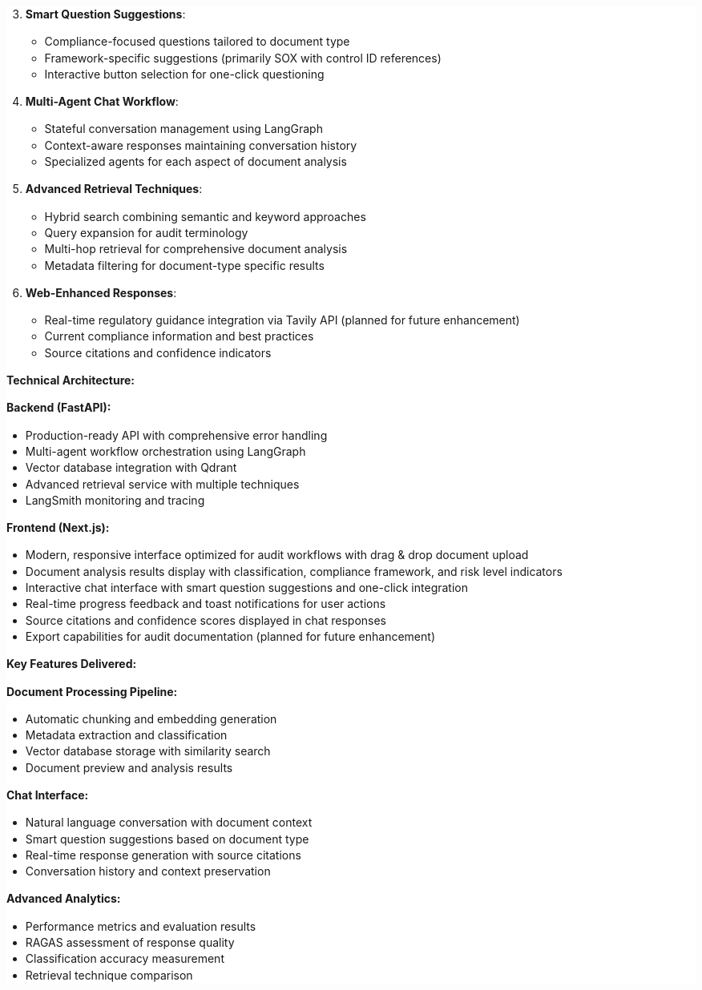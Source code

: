 3. **Smart Question Suggestions**:
   - Compliance-focused questions tailored to document type
   - Framework-specific suggestions (primarily SOX with control ID references)
   - Interactive button selection for one-click questioning

4. **Multi-Agent Chat Workflow**:
   - Stateful conversation management using LangGraph
   - Context-aware responses maintaining conversation history
   - Specialized agents for each aspect of document analysis

5. **Advanced Retrieval Techniques**:
   - Hybrid search combining semantic and keyword approaches
   - Query expansion for audit terminology
   - Multi-hop retrieval for comprehensive document analysis
   - Metadata filtering for document-type specific results

6. **Web-Enhanced Responses**:
   - Real-time regulatory guidance integration via Tavily API (planned for future enhancement)
   - Current compliance information and best practices
   - Source citations and confidence indicators

**Technical Architecture:**

**Backend (FastAPI):**
- Production-ready API with comprehensive error handling
- Multi-agent workflow orchestration using LangGraph
- Vector database integration with Qdrant
- Advanced retrieval service with multiple techniques
- LangSmith monitoring and tracing

**Frontend (Next.js):**
- Modern, responsive interface optimized for audit workflows with drag & drop document upload
- Document analysis results display with classification, compliance framework, and risk level indicators
- Interactive chat interface with smart question suggestions and one-click integration
- Real-time progress feedback and toast notifications for user actions
- Source citations and confidence scores displayed in chat responses
- Export capabilities for audit documentation (planned for future enhancement)

**Key Features Delivered:**

**Document Processing Pipeline:**
- Automatic chunking and embedding generation
- Metadata extraction and classification
- Vector database storage with similarity search
- Document preview and analysis results

**Chat Interface:**
- Natural language conversation with document context
- Smart question suggestions based on document type
- Real-time response generation with source citations
- Conversation history and context preservation

**Advanced Analytics:**
- Performance metrics and evaluation results
- RAGAS assessment of response quality
- Classification accuracy measurement
- Retrieval technique comparison
